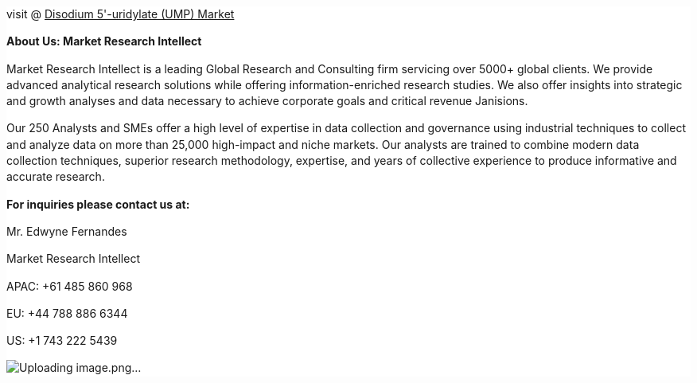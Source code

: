 visit&nbsp;@</strong>&nbsp;</span><span class="font-[700]"><a href="https://www.marketresearchintellect.com/product/global-disodium-5-uridylate-ump-market/?utm_source=Linkedin&utm_medium=858" target="_blank" data-tracking-control-name="article-ssr-frontend-pulse_little-text-block" data-tracking-will-navigate="" data-test-link="">Disodium 5'-uridylate (UMP) Market</a></span></p><p><strong><span class="font-[700]">About Us: Market Research Intellect</span></strong></p><p><span class="">Market Research Intellect is a leading Global Research and Consulting firm servicing over 5000+ global clients. We provide advanced analytical research solutions while offering information-enriched research studies.&nbsp;</span>We also offer insights into strategic and growth analyses and data necessary to achieve corporate goals and critical revenue Janisions.</p><p><span class="">Our 250 Analysts and SMEs offer a high level of expertise in data collection and governance using industrial techniques to collect and analyze data on more than 25,000 high-impact and niche markets. Our analysts are trained to combine modern data collection techniques, superior research methodology, expertise, and years of collective experience to produce informative and accurate research.</span></p><p><strong>For inquiries please contact us at:</strong></p><p>Mr. Edwyne Fernandes</p><p>Market Research Intellect</p><p>APAC: +61 485 860 968</p><p>EU: +44 788 886 6344</p><p>US: +1 743 222 5439</p>
![Uploading image.png…]()
